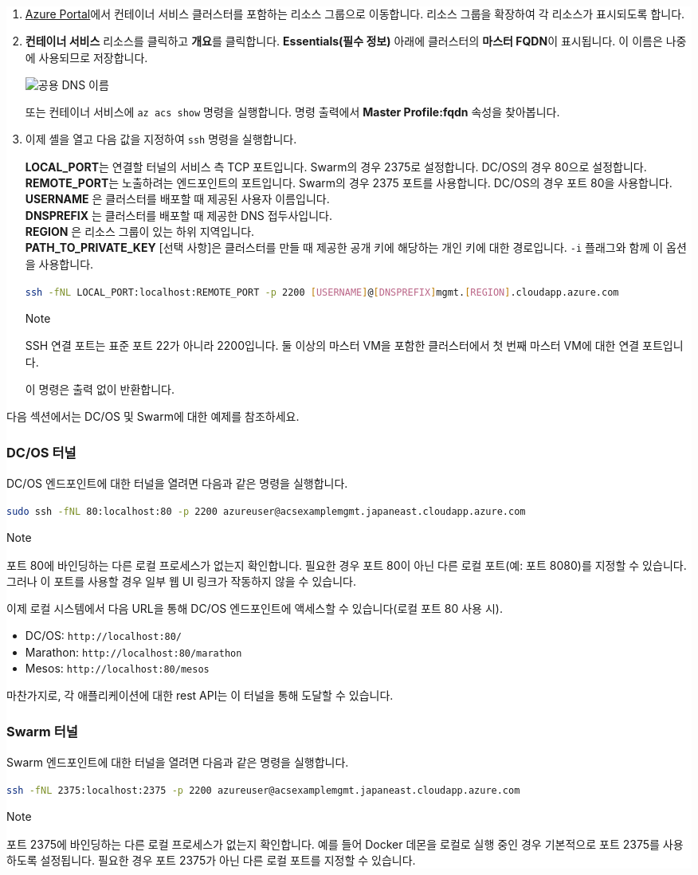 1. [Azure Portal](https://portal.azure.com)에서 컨테이너 서비스 클러스터를 포함하는 리소스 그룹으로 이동합니다. 리소스 그룹을 확장하여 각 리소스가 표시되도록 합니다. 

2. **컨테이너 서비스** 리소스를 클릭하고 **개요**를 클릭합니다. **Essentials(필수 정보)** 아래에 클러스터의 **마스터 FQDN**이 표시됩니다. 이 이름은 나중에 사용되므로 저장합니다. 

    ![공용 DNS 이름](./media/container-service-connect/pubdns.png)

    또는 컨테이너 서비스에 `az acs show` 명령을 실행합니다. 명령 출력에서 **Master Profile:fqdn** 속성을 찾아봅니다.

3. 이제 셸을 열고 다음 값을 지정하여 `ssh` 명령을 실행합니다. 

    **LOCAL_PORT**는 연결할 터널의 서비스 측 TCP 포트입니다. Swarm의 경우 2375로 설정합니다. DC/OS의 경우 80으로 설정합니다. 
    **REMOTE_PORT**는 노출하려는 엔드포인트의 포트입니다. Swarm의 경우 2375 포트를 사용합니다. DC/OS의 경우 포트 80을 사용합니다.  
    **USERNAME** 은 클러스터를 배포할 때 제공된 사용자 이름입니다.  
    **DNSPREFIX** 는 클러스터를 배포할 때 제공한 DNS 접두사입니다.  
    **REGION** 은 리소스 그룹이 있는 하위 지역입니다.  
    **PATH_TO_PRIVATE_KEY** [선택 사항]은 클러스터를 만들 때 제공한 공개 키에 해당하는 개인 키에 대한 경로입니다. `-i` 플래그와 함께 이 옵션을 사용합니다.

    ```bash
    ssh -fNL LOCAL_PORT:localhost:REMOTE_PORT -p 2200 [USERNAME]@[DNSPREFIX]mgmt.[REGION].cloudapp.azure.com
    ```
  
   > [!NOTE]
   > SSH 연결 포트는 표준 포트 22가 아니라 2200입니다. 둘 이상의 마스터 VM을 포함한 클러스터에서 첫 번째 마스터 VM에 대한 연결 포트입니다.
   > 

   이 명령은 출력 없이 반환합니다.

다음 섹션에서는 DC/OS 및 Swarm에 대한 예제를 참조하세요.    

### <a name="dcos-tunnel"></a>DC/OS 터널
DC/OS 엔드포인트에 대한 터널을 열려면 다음과 같은 명령을 실행합니다.

```bash
sudo ssh -fNL 80:localhost:80 -p 2200 azureuser@acsexamplemgmt.japaneast.cloudapp.azure.com 
```

> [!NOTE]
> 포트 80에 바인딩하는 다른 로컬 프로세스가 없는지 확인합니다. 필요한 경우 포트 80이 아닌 다른 로컬 포트(예: 포트 8080)를 지정할 수 있습니다. 그러나 이 포트를 사용할 경우 일부 웹 UI 링크가 작동하지 않을 수 있습니다.
>

이제 로컬 시스템에서 다음 URL을 통해 DC/OS 엔드포인트에 액세스할 수 있습니다(로컬 포트 80 사용 시).

* DC/OS: `http://localhost:80/`
* Marathon: `http://localhost:80/marathon`
* Mesos: `http://localhost:80/mesos`

마찬가지로, 각 애플리케이션에 대한 rest API는 이 터널을 통해 도달할 수 있습니다.

### <a name="swarm-tunnel"></a>Swarm 터널
Swarm 엔드포인트에 대한 터널을 열려면 다음과 같은 명령을 실행합니다.

```bash
ssh -fNL 2375:localhost:2375 -p 2200 azureuser@acsexamplemgmt.japaneast.cloudapp.azure.com
```
> [!NOTE]
> 포트 2375에 바인딩하는 다른 로컬 프로세스가 없는지 확인합니다. 예를 들어 Docker 데몬을 로컬로 실행 중인 경우 기본적으로 포트 2375를 사용하도록 설정됩니다. 필요한 경우 포트 2375가 아닌 다른 로컬 포트를 지정할 수 있습니다.
>
